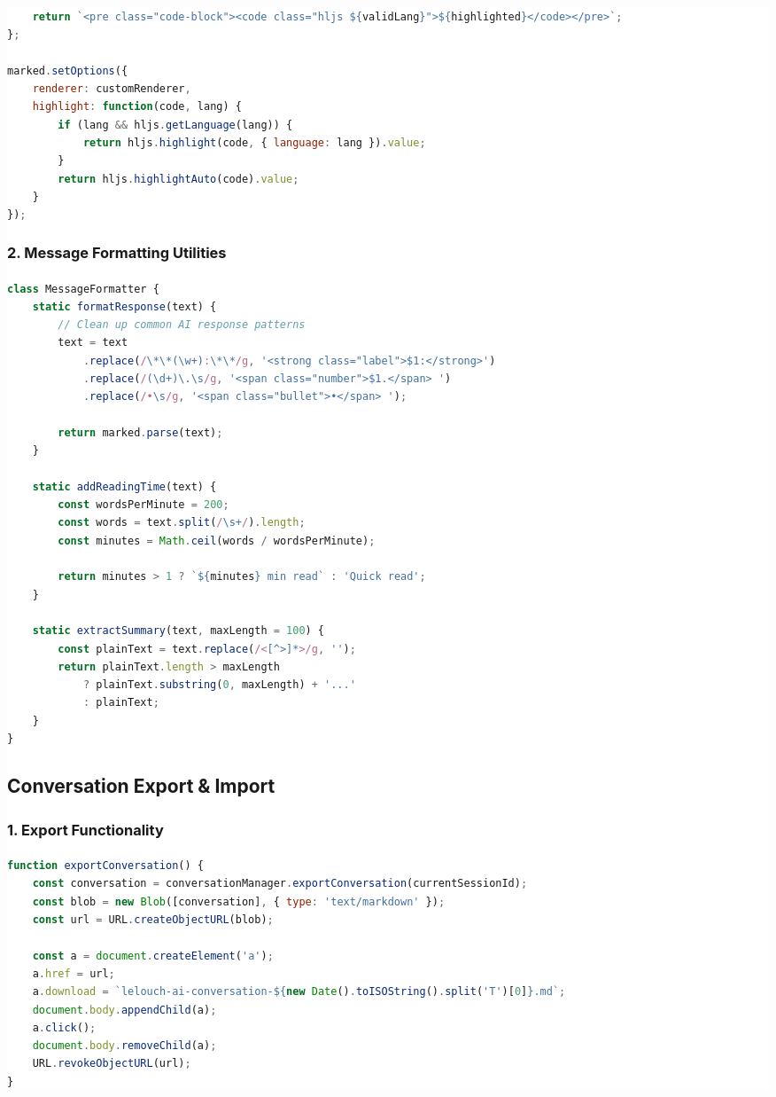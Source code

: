 ```javascript
    return `<pre class="code-block"><code class="hljs ${validLang}">${highlighted}</code></pre>`;
};

marked.setOptions({
    renderer: customRenderer,
    highlight: function(code, lang) {
        if (lang && hljs.getLanguage(lang)) {
            return hljs.highlight(code, { language: lang }).value;
        }
        return hljs.highlightAuto(code).value;
    }
});
```

### 2. Message Formatting Utilities
```javascript
class MessageFormatter {
    static formatResponse(text) {
        // Clean up common AI response patterns
        text = text
            .replace(/\*\*(\w+):\*\*/g, '<strong class="label">$1:</strong>')
            .replace(/(\d+)\.\s/g, '<span class="number">$1.</span> ')
            .replace(/•\s/g, '<span class="bullet">•</span> ');
        
        return marked.parse(text);
    }
    
    static addReadingTime(text) {
        const wordsPerMinute = 200;
        const words = text.split(/\s+/).length;
        const minutes = Math.ceil(words / wordsPerMinute);
        
        return minutes > 1 ? `${minutes} min read` : 'Quick read';
    }
    
    static extractSummary(text, maxLength = 100) {
        const plainText = text.replace(/<[^>]*>/g, '');
        return plainText.length > maxLength 
            ? plainText.substring(0, maxLength) + '...'
            : plainText;
    }
}
```

## Conversation Export & Import

### 1. Export Functionality
```javascript
function exportConversation() {
    const conversation = conversationManager.exportConversation(currentSessionId);
    const blob = new Blob([conversation], { type: 'text/markdown' });
    const url = URL.createObjectURL(blob);
    
    const a = document.createElement('a');
    a.href = url;
    a.download = `lelouch-ai-conversation-${new Date().toISOString().split('T')[0]}.md`;
    document.body.appendChild(a);
    a.click();
    document.body.removeChild(a);
    URL.revokeObjectURL(url);
}
```

